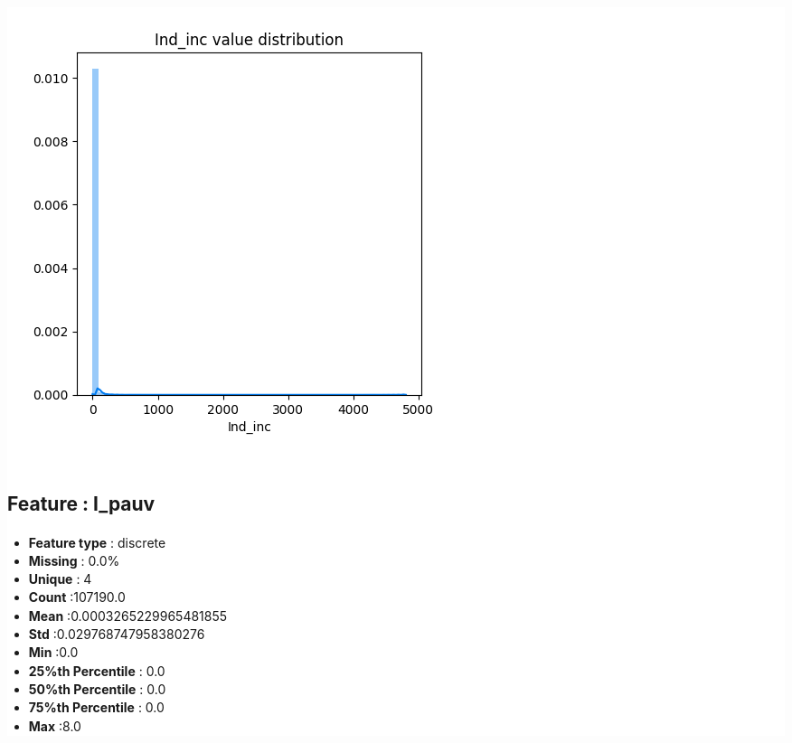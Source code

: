 ![](Ind_inc.png)
## Feature : I_pauv
- **Feature type** : discrete
- **Missing** : 0.0%
- **Unique** : 4
- **Count** :107190.0
- **Mean** :0.0003265229965481855
- **Std** :0.029768747958380276
- **Min** :0.0
- **25%th Percentile** : 0.0
- **50%th Percentile** : 0.0
- **75%th Percentile** : 0.0
- **Max** :8.0
